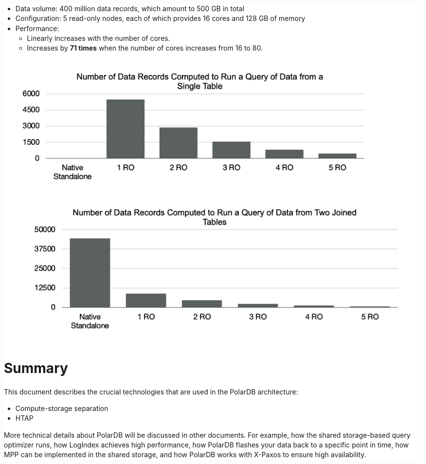 - Data volume: 400 million data records, which amount to 500 GB in total
- Configuration: 5 read-only nodes, each of which provides 16 cores and 128 GB of memory
- Performance: 
   - Linearly increases with the number of cores.
   - Increases by **71 times** when the number of cores increases from 16 to 80.

![image.png](pic/41_spatio-temporal_databases_result.png)


# Summary
This document describes the crucial technologies that are used in the PolarDB architecture:

- Compute-storage separation
- HTAP

More technical details about PolarDB will be discussed in other documents. For example, how the shared storage-based query optimizer runs, how LogIndex achieves high performance, how PolarDB flashes your data back to a specific point in time, how MPP can be implemented in the shared storage, and how PolarDB works with X-Paxos to ensure high availability. 
